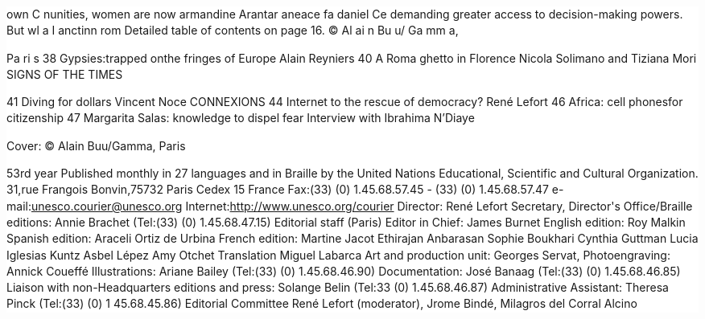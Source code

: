     
own C nunities, women are now 
armandine Arantar aneace fa daniel Ce 
demanding greater access to decision-making powers. But wl 
a I anctinn rom 
     Detailed table of contents on page 16. 
© 
Al
ai
n 
Bu
u/
Ga
mm
a,
 
Pa
ri
s 
38 Gypsies:trapped onthe fringes of Europe Alain Reyniers 
40 A Roma ghetto in Florence Nicola Solimano and Tiziana Mori 
SIGNS OF THE TIMES 
  
41 Diving for dollars Vincent Noce 
CONNEXIONS 
44 Internet to the rescue of democracy? René Lefort 
46 Africa: cell phonesfor citizenship 
47 Margarita Salas: knowledge to dispel fear 
Interview with Ibrahima N’Diaye 
  
Cover: © Alain Buu/Gamma, Paris 
  
53rd year 
Published monthly in 27 languages and in Braille 
by the United Nations Educational, Scientific and 
Cultural Organization. 
31,rue Frangois Bonvin,75732 Paris Cedex 15 France 
Fax:(33) (0) 1.45.68.57.45 - (33) (0) 1.45.68.57.47 
e-mail:unesco.courier@unesco.org 
Internet:http://www.unesco.org/courier 
Director: René Lefort 
Secretary, Director's Office/Braille editions: 
Annie Brachet (Tel:(33) (0) 1.45.68.47.15) 
Editorial staff (Paris) 
Editor in Chief: James Burnet 
English edition: Roy Malkin 
Spanish edition: Araceli Ortiz de Urbina 
French edition: Martine Jacot 
Ethirajan Anbarasan 
Sophie Boukhari 
Cynthia Guttman 
Lucia Iglesias Kuntz 
Asbel Lépez 
Amy Otchet 
Translation 
Miguel Labarca 
Art and production unit: Georges Servat, 
Photoengraving: Annick Coueffé 
Illustrations: Ariane Bailey (Tel:(33) (0) 1.45.68.46.90) 
Documentation: José Banaag (Tel:(33) (0) 1.45.68.46.85) 
Liaison with non-Headquarters editions and press: 
Solange Belin (Tel:33 (0) 1.45.68.46.87) 
Administrative Assistant: Theresa Pinck 
(Tel:(33) (0) 1 45.68.45.86) 
Editorial Committee 
René Lefort (moderator), Jrome Bindé, Milagros del Corral Alcino 
